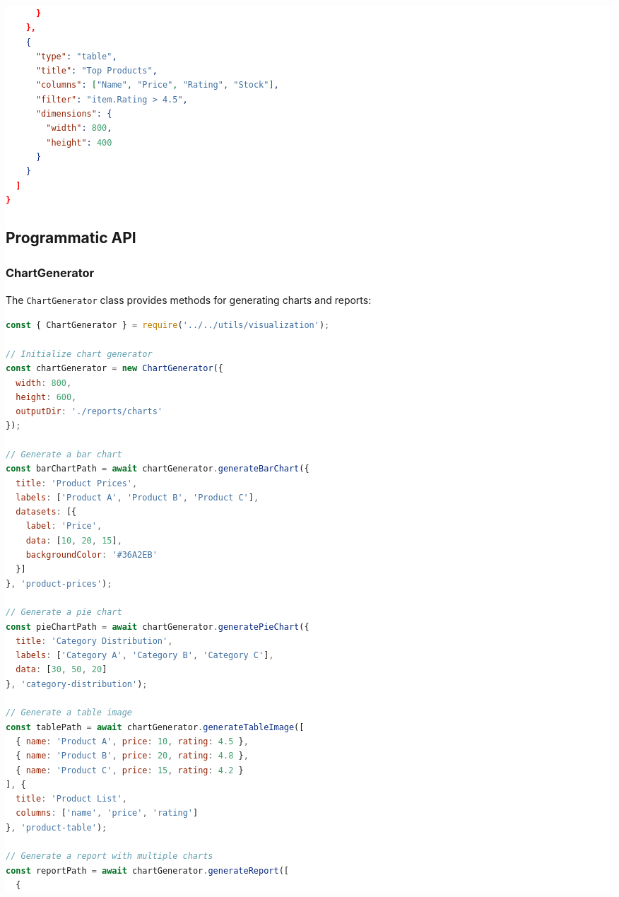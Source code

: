 ```json
      }
    },
    {
      "type": "table",
      "title": "Top Products",
      "columns": ["Name", "Price", "Rating", "Stock"],
      "filter": "item.Rating > 4.5",
      "dimensions": {
        "width": 800,
        "height": 400
      }
    }
  ]
}
```

## Programmatic API

### ChartGenerator

The `ChartGenerator` class provides methods for generating charts and reports:

```javascript
const { ChartGenerator } = require('../../utils/visualization');

// Initialize chart generator
const chartGenerator = new ChartGenerator({
  width: 800,
  height: 600,
  outputDir: './reports/charts'
});

// Generate a bar chart
const barChartPath = await chartGenerator.generateBarChart({
  title: 'Product Prices',
  labels: ['Product A', 'Product B', 'Product C'],
  datasets: [{
    label: 'Price',
    data: [10, 20, 15],
    backgroundColor: '#36A2EB'
  }]
}, 'product-prices');

// Generate a pie chart
const pieChartPath = await chartGenerator.generatePieChart({
  title: 'Category Distribution',
  labels: ['Category A', 'Category B', 'Category C'],
  data: [30, 50, 20]
}, 'category-distribution');

// Generate a table image
const tablePath = await chartGenerator.generateTableImage([
  { name: 'Product A', price: 10, rating: 4.5 },
  { name: 'Product B', price: 20, rating: 4.8 },
  { name: 'Product C', price: 15, rating: 4.2 }
], {
  title: 'Product List',
  columns: ['name', 'price', 'rating']
}, 'product-table');

// Generate a report with multiple charts
const reportPath = await chartGenerator.generateReport([
  {
```